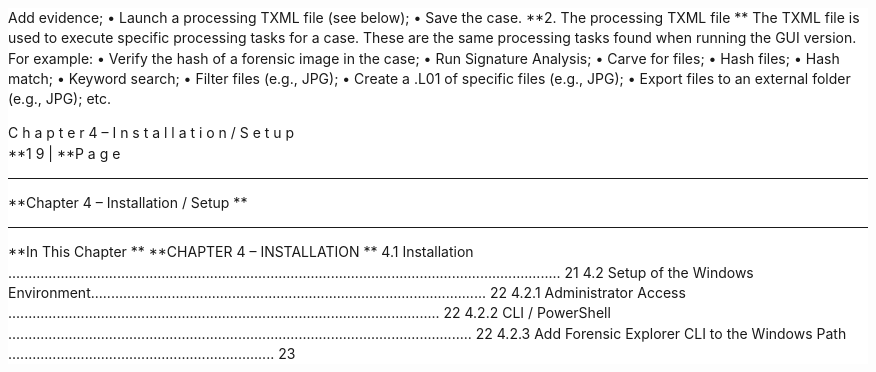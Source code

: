 Add evidence;
•
Launch a processing TXML file \(see below\);
•
Save the case.
**2. The processing TXML file \*\*
The TXML file is used to execute specific processing tasks for a case. These are the same processing tasks found when running the GUI version. For example:
•
Verify the hash of a forensic image in the case;
•
Run Signature Analysis;
•
Carve for files;
•
Hash files;
•
Hash match;
•
Keyword search;
•
Filter files \(e.g., JPG\);
•
Create a .L01 of specific files \(e.g., JPG\);
•
Export files to an external folder \(e.g., JPG\); etc.

C h a p t e r 4 – I n s t a l l a t i o n / S e t u p  
**1 9 | **P a g e

---

**Chapter 4 – Installation / Setup **

---

**In This Chapter **
**CHAPTER 4 – INSTALLATION **
4.1
Installation ......................................................................................................................................... 21
4.2
Setup of the Windows Environment.................................................................................................. 22
4.2.1
Administrator Access ........................................................................................................... 22
4.2.2
CLI / PowerShell ................................................................................................................... 22
4.2.3
Add Forensic Explorer CLI to the Windows Path .................................................................. 23
